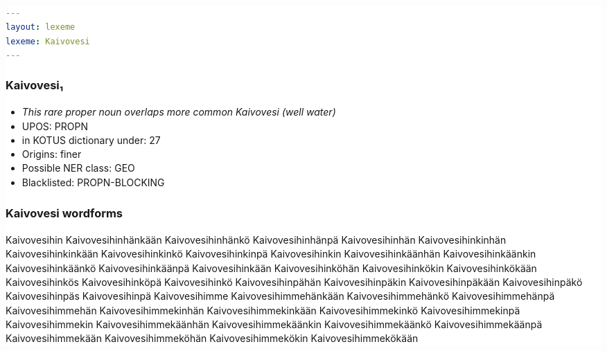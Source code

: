 ```yaml
---
layout: lexeme
lexeme: Kaivovesi
---
```


###  Kaivovesi₁

* _This rare proper noun overlaps more common *Kaivovesi* (well water)_
* UPOS:  PROPN
* in KOTUS dictionary under:  27
* Origins: finer 
* Possible NER class:  GEO
* Blacklisted:  PROPN-BLOCKING


### Kaivovesi wordforms

Kaivovesihin
Kaivovesihinhänkään
Kaivovesihinhänkö
Kaivovesihinhänpä
Kaivovesihinhän
Kaivovesihinkinhän
Kaivovesihinkinkään
Kaivovesihinkinkö
Kaivovesihinkinpä
Kaivovesihinkin
Kaivovesihinkäänhän
Kaivovesihinkäänkin
Kaivovesihinkäänkö
Kaivovesihinkäänpä
Kaivovesihinkään
Kaivovesihinköhän
Kaivovesihinkökin
Kaivovesihinkökään
Kaivovesihinkös
Kaivovesihinköpä
Kaivovesihinkö
Kaivovesihinpähän
Kaivovesihinpäkin
Kaivovesihinpäkään
Kaivovesihinpäkö
Kaivovesihinpäs
Kaivovesihinpä
Kaivovesihimme
Kaivovesihimmehänkään
Kaivovesihimmehänkö
Kaivovesihimmehänpä
Kaivovesihimmehän
Kaivovesihimmekinhän
Kaivovesihimmekinkään
Kaivovesihimmekinkö
Kaivovesihimmekinpä
Kaivovesihimmekin
Kaivovesihimmekäänhän
Kaivovesihimmekäänkin
Kaivovesihimmekäänkö
Kaivovesihimmekäänpä
Kaivovesihimmekään
Kaivovesihimmeköhän
Kaivovesihimmekökin
Kaivovesihimmekökään